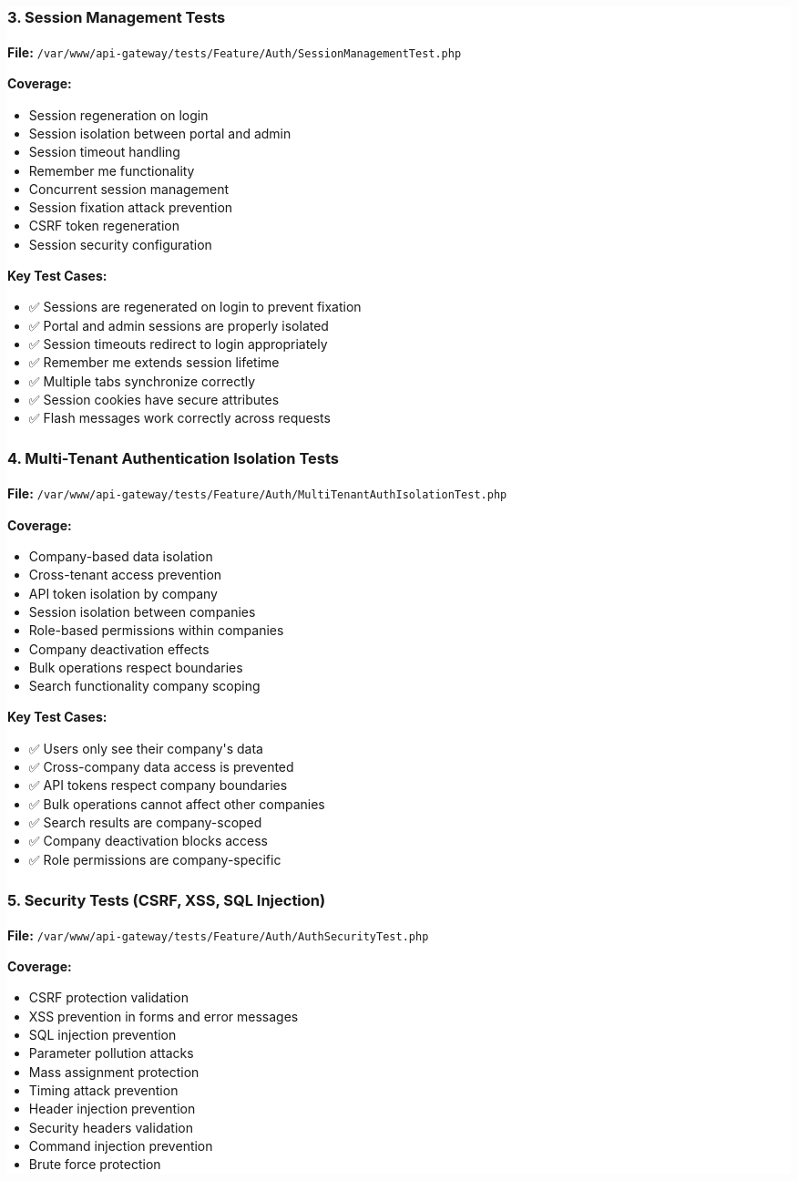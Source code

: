 ### 3. Session Management Tests
**File:** `/var/www/api-gateway/tests/Feature/Auth/SessionManagementTest.php`

**Coverage:**
- Session regeneration on login
- Session isolation between portal and admin
- Session timeout handling
- Remember me functionality
- Concurrent session management
- Session fixation attack prevention
- CSRF token regeneration
- Session security configuration

**Key Test Cases:**
- ✅ Sessions are regenerated on login to prevent fixation
- ✅ Portal and admin sessions are properly isolated
- ✅ Session timeouts redirect to login appropriately
- ✅ Remember me extends session lifetime
- ✅ Multiple tabs synchronize correctly
- ✅ Session cookies have secure attributes
- ✅ Flash messages work correctly across requests

### 4. Multi-Tenant Authentication Isolation Tests
**File:** `/var/www/api-gateway/tests/Feature/Auth/MultiTenantAuthIsolationTest.php`

**Coverage:**
- Company-based data isolation
- Cross-tenant access prevention
- API token isolation by company
- Session isolation between companies
- Role-based permissions within companies
- Company deactivation effects
- Bulk operations respect boundaries
- Search functionality company scoping

**Key Test Cases:**
- ✅ Users only see their company's data
- ✅ Cross-company data access is prevented
- ✅ API tokens respect company boundaries
- ✅ Bulk operations cannot affect other companies
- ✅ Search results are company-scoped
- ✅ Company deactivation blocks access
- ✅ Role permissions are company-specific

### 5. Security Tests (CSRF, XSS, SQL Injection)
**File:** `/var/www/api-gateway/tests/Feature/Auth/AuthSecurityTest.php`

**Coverage:**
- CSRF protection validation
- XSS prevention in forms and error messages
- SQL injection prevention
- Parameter pollution attacks
- Mass assignment protection
- Timing attack prevention
- Header injection prevention
- Security headers validation
- Command injection prevention
- Brute force protection
